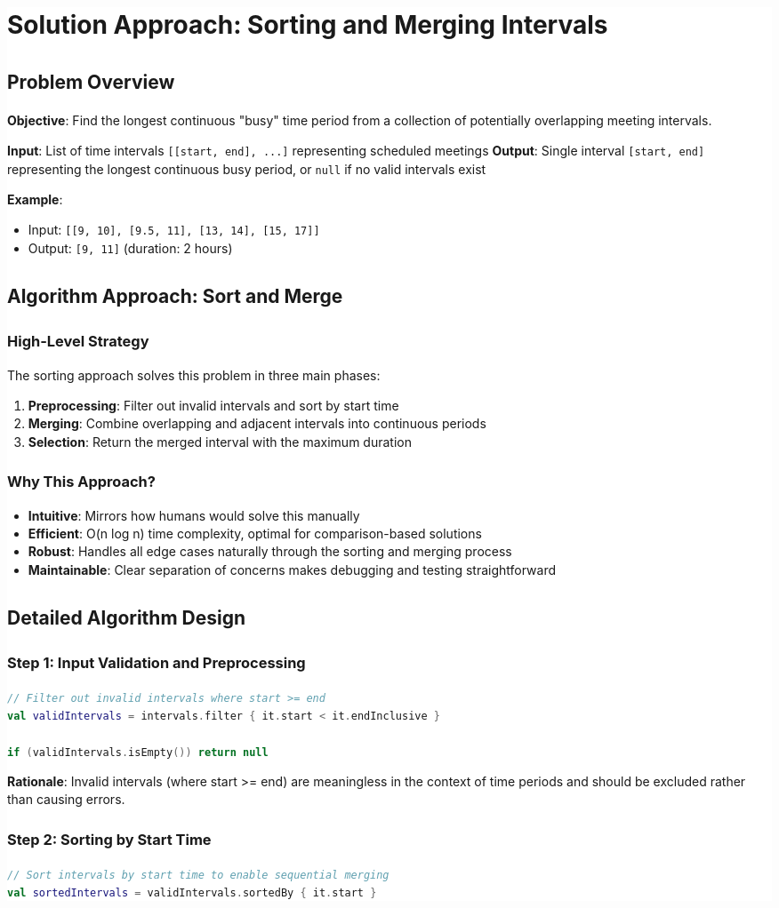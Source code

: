 # Solution Approach: Sorting and Merging Intervals

## Problem Overview

**Objective**: Find the longest continuous "busy" time period from a collection of potentially overlapping meeting intervals.

**Input**: List of time intervals `[[start, end], ...]` representing scheduled meetings
**Output**: Single interval `[start, end]` representing the longest continuous busy period, or `null` if no valid intervals exist

**Example**: 
- Input: `[[9, 10], [9.5, 11], [13, 14], [15, 17]]`
- Output: `[9, 11]` (duration: 2 hours)

## Algorithm Approach: Sort and Merge

### High-Level Strategy

The sorting approach solves this problem in three main phases:

1. **Preprocessing**: Filter out invalid intervals and sort by start time
2. **Merging**: Combine overlapping and adjacent intervals into continuous periods
3. **Selection**: Return the merged interval with the maximum duration

### Why This Approach?

- **Intuitive**: Mirrors how humans would solve this manually
- **Efficient**: O(n log n) time complexity, optimal for comparison-based solutions
- **Robust**: Handles all edge cases naturally through the sorting and merging process
- **Maintainable**: Clear separation of concerns makes debugging and testing straightforward

## Detailed Algorithm Design

### Step 1: Input Validation and Preprocessing

```kotlin
// Filter out invalid intervals where start >= end
val validIntervals = intervals.filter { it.start < it.endInclusive }

if (validIntervals.isEmpty()) return null
```

**Rationale**: Invalid intervals (where start >= end) are meaningless in the context of time periods and should be excluded rather than causing errors.

### Step 2: Sorting by Start Time

```kotlin
// Sort intervals by start time to enable sequential merging
val sortedIntervals = validIntervals.sortedBy { it.start }
```
